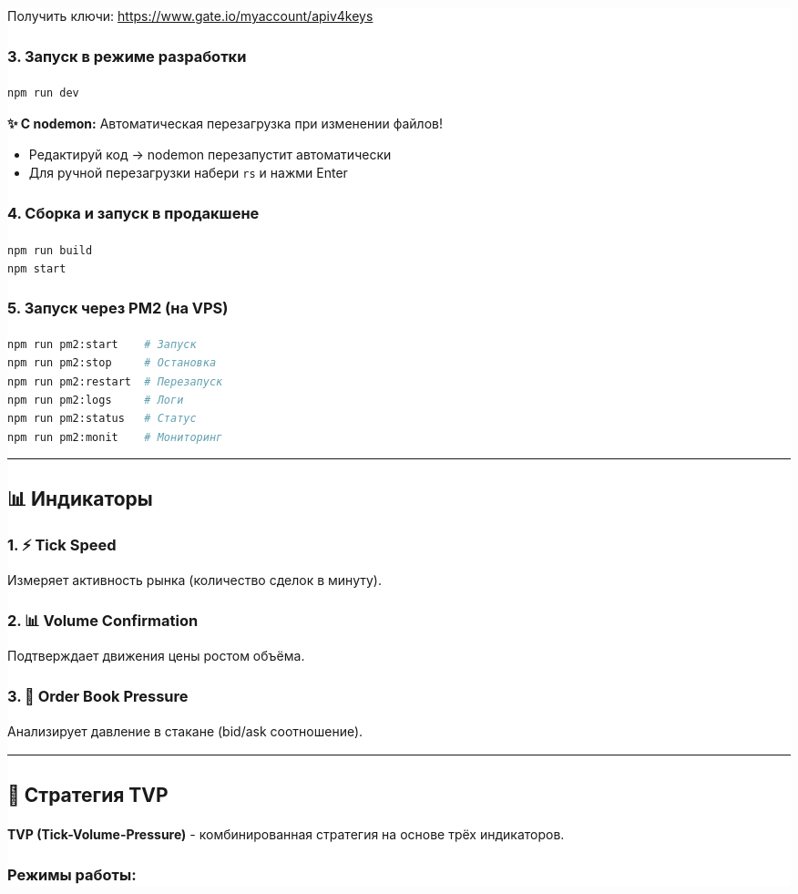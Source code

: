 Получить ключи: https://www.gate.io/myaccount/apiv4keys

### 3. Запуск в режиме разработки

```bash
npm run dev
```

**✨ С nodemon:** Автоматическая перезагрузка при изменении файлов!

- Редактируй код → nodemon перезапустит автоматически
- Для ручной перезагрузки набери `rs` и нажми Enter

### 4. Сборка и запуск в продакшене

```bash
npm run build
npm start
```

### 5. Запуск через PM2 (на VPS)

```bash
npm run pm2:start    # Запуск
npm run pm2:stop     # Остановка
npm run pm2:restart  # Перезапуск
npm run pm2:logs     # Логи
npm run pm2:status   # Статус
npm run pm2:monit    # Мониторинг
```

---

## 📊 Индикаторы

### 1. ⚡ Tick Speed

Измеряет активность рынка (количество сделок в минуту).

### 2. 📊 Volume Confirmation

Подтверждает движения цены ростом объёма.

### 3. 📖 Order Book Pressure

Анализирует давление в стакане (bid/ask соотношение).

---

## 🎯 Стратегия TVP

**TVP (Tick-Volume-Pressure)** - комбинированная стратегия на основе трёх индикаторов.

### Режимы работы:
